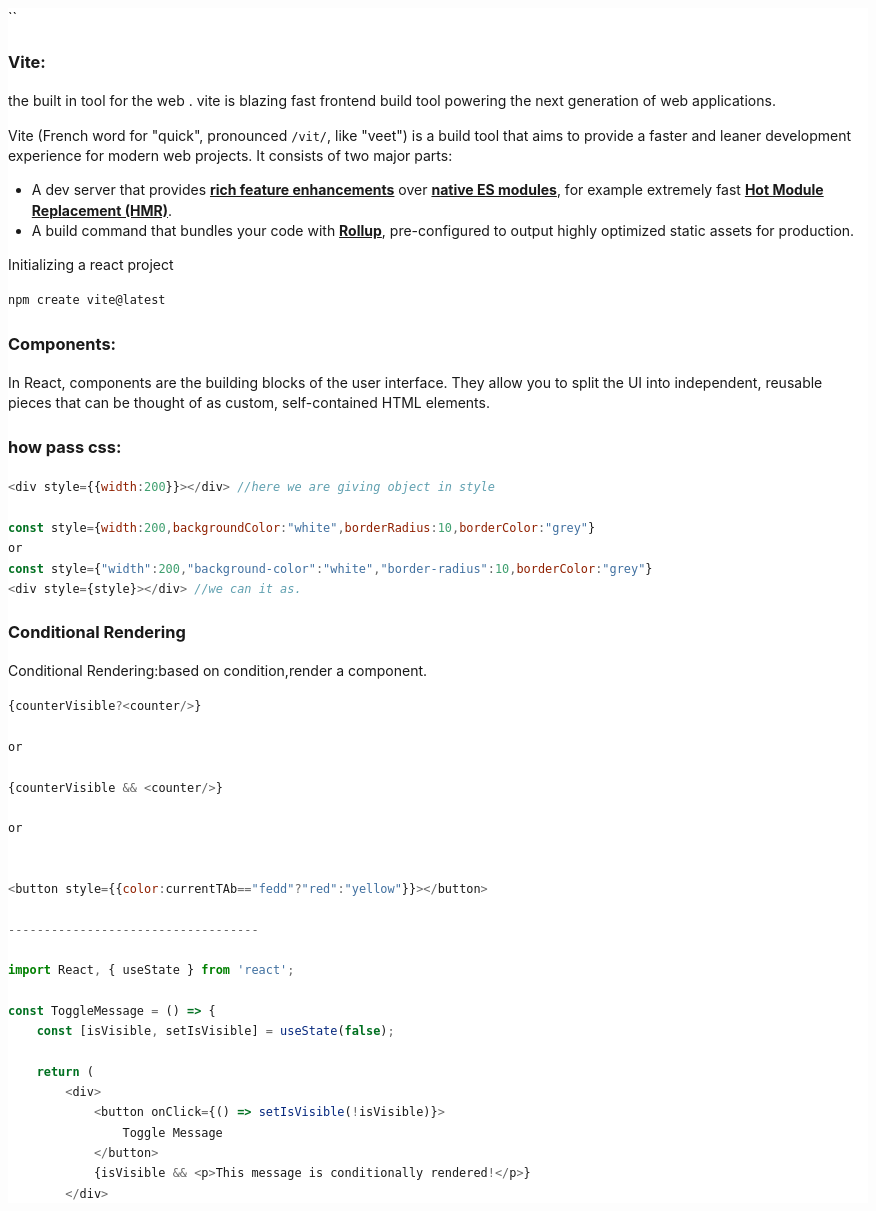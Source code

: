``

### Vite:
the built in tool for the web . vite is blazing fast frontend build tool powering the next generation of web applications.

Vite (French word for "quick", pronounced `/vit/`, like "veet") is a build tool that aims to provide a faster and leaner development experience for modern web projects. It consists of two major parts:

- A dev server that provides [**rich feature enhancements**](https://vite.dev/guide/features) over [**native ES modules**](https://developer.mozilla.org/en-US/docs/Web/JavaScript/Guide/Modules), for example extremely fast [**Hot Module Replacement (HMR)**](https://vite.dev/guide/features#hot-module-replacement).
- A build command that bundles your code with [**Rollup**](https://rollupjs.org/), pre-configured to output highly optimized static assets for production.

Initializing a react project
```javascript
npm create vite@latest
```

### Components:
In React, components are the building blocks of the user interface. They allow you to split the UI into independent, reusable pieces that can be thought of as custom, self-contained HTML elements.

### how pass css:
 ```javascript
 <div style={{width:200}}></div> //here we are giving object in style

const style={width:200,backgroundColor:"white",borderRadius:10,borderColor:"grey"}
or
const style={"width":200,"background-color":"white","border-radius":10,borderColor:"grey"}
<div style={style}></div> //we can it as.
```

### Conditional Rendering

Conditional Rendering:based on condition,render a component.
```javascript
{counterVisible?<counter/>}

or

{counterVisible && <counter/>}

or


<button style={{color:currentTAb=="fedd"?"red":"yellow"}}></button>

-----------------------------------

import React, { useState } from 'react';

const ToggleMessage = () => {
    const [isVisible, setIsVisible] = useState(false);

    return (
        <div>
            <button onClick={() => setIsVisible(!isVisible)}>
                Toggle Message
            </button>
            {isVisible && <p>This message is conditionally rendered!</p>}
        </div>
```